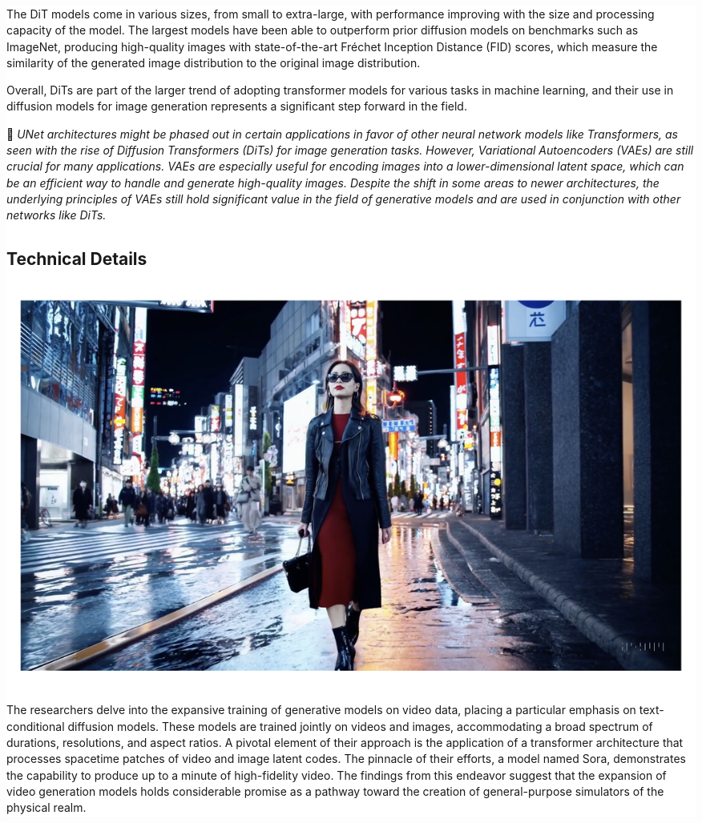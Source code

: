 The DiT models come in various sizes, from small to extra-large, with performance improving with the size and processing capacity of the model. The largest models have been able to outperform prior diffusion models on benchmarks such as ImageNet, producing high-quality images with state-of-the-art Fréchet Inception Distance (FID) scores, which measure the similarity of the generated image distribution to the original image distribution.

Overall, DiTs are part of the larger trend of adopting transformer models for various tasks in machine learning, and their use in diffusion models for image generation represents a significant step forward in the field.

🧐 _UNet architectures might be phased out in certain applications in favor of other neural network models like Transformers, as seen with the rise of Diffusion Transformers (DiTs) for image generation tasks. However, Variational Autoencoders (VAEs) are still crucial for many applications. VAEs are especially useful for encoding images into a lower-dimensional latent space, which can be an efficient way to handle and generate high-quality images. Despite the shift in some areas to newer architectures, the underlying principles of VAEs still hold significant value in the field of generative models and are used in conjunction with other networks like DiTs._

## Technical Details

![figure0.png](images%2Ffigure0.png)

The researchers delve into the expansive training of generative models on video data, placing a particular emphasis on text-conditional diffusion models. These models are trained jointly on videos and images, accommodating a broad spectrum of durations, resolutions, and aspect ratios. A pivotal element of their approach is the application of a transformer architecture that processes spacetime patches of video and image latent codes. The pinnacle of their efforts, a model named Sora, demonstrates the capability to produce up to a minute of high-fidelity video. The findings from this endeavor suggest that the expansion of video generation models holds considerable promise as a pathway toward the creation of general-purpose simulators of the physical realm.
